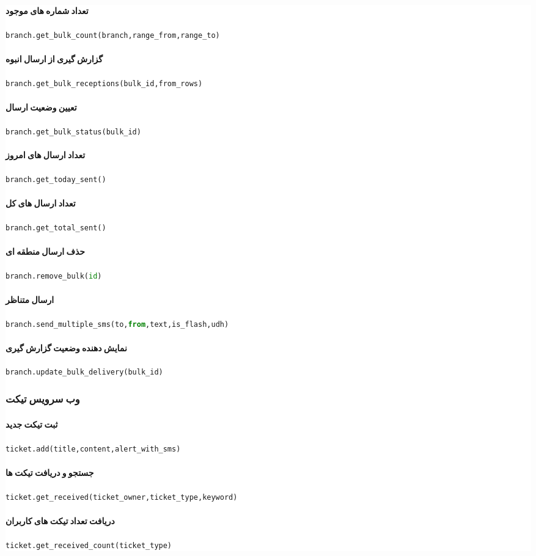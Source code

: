 #### تعداد شماره های موجود
```py
branch.get_bulk_count(branch,range_from,range_to)
```

#### گزارش گیری از ارسال انبوه
```py
branch.get_bulk_receptions(bulk_id,from_rows)
```


#### تعیین وضعیت ارسال 
```py
branch.get_bulk_status(bulk_id)
```

#### تعداد ارسال های امروز
```py
branch.get_today_sent()
```

#### تعداد ارسال های کل

```py
branch.get_total_sent()
```

#### حذف ارسال منطقه ای
```py
branch.remove_bulk(id)
```

#### ارسال متناظر
```py
branch.send_multiple_sms(to,from,text,is_flash,udh)
```

#### نمایش دهنده وضعیت گزارش گیری

```py
branch.update_bulk_delivery(bulk_id)
```
### وب سرویس تیکت

#### ثبت تیکت جدید
```py
ticket.add(title,content,alert_with_sms)
```

#### جستجو و دریافت تیکت ها

```py
ticket.get_received(ticket_owner,ticket_type,keyword)
```

#### دریافت تعداد تیکت های کاربران
```py
ticket.get_received_count(ticket_type)
```
